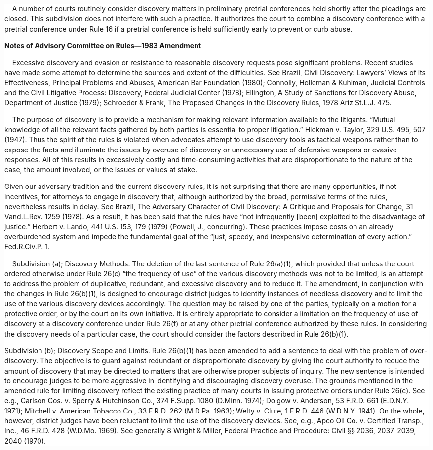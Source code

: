     A number of courts routinely consider discovery matters in preliminary pretrial conferences held shortly after the pleadings are closed. This subdivision does not interfere with such a practice. It authorizes the court to combine a discovery conference with a pretrial conference under Rule 16 if a pretrial conference is held sufficiently early to prevent or curb abuse.

 __Notes of Advisory Committee on Rules—1983 Amendment__ 

    Excessive discovery and evasion or resistance to reasonable discovery requests pose significant problems. Recent studies have made some attempt to determine the sources and extent of the difficulties. See Brazil, Civil Discovery: Lawyers’ Views of its Effectiveness, Principal Problems and Abuses, American Bar Foundation (1980); Connolly, Holleman & Kuhlman, Judicial Controls and the Civil Litigative Process: Discovery, Federal Judicial Center (1978); Ellington, A Study of Sanctions for Discovery Abuse, Department of Justice (1979); Schroeder & Frank, The Proposed Changes in the Discovery Rules, 1978 Ariz.St.L.J. 475.

    The purpose of discovery is to provide a mechanism for making relevant information available to the litigants. “Mutual knowledge of all the relevant facts gathered by both parties is essential to proper litigation.” Hickman v. Taylor, 329 U.S. 495, 507 (1947). Thus the spirit of the rules is violated when advocates attempt to use discovery tools as tactical weapons rather than to expose the facts and illuminate the issues by overuse of discovery or unnecessary use of defensive weapons or evasive responses. All of this results in excessively costly and time-consuming activities that are disproportionate to the nature of the case, the amount involved, or the issues or values at stake.

Given our adversary tradition and the current discovery rules, it is not surprising that there are many opportunities, if not incentives, for attorneys to engage in discovery that, although authorized by the broad, permissive terms of the rules, nevertheless results in delay. See Brazil, The Adversary Character of Civil Discovery: A Critique and Proposals for Change, 31 Vand.L.Rev. 1259 (1978). As a result, it has been said that the rules have “not infrequently \[been\] exploited to the disadvantage of justice.” Herbert v. Lando, 441 U.S. 153, 179 (1979) (Powell, J., concurring). These practices impose costs on an already overburdened system and impede the fundamental goal of the “just, speedy, and inexpensive determination of every action.” Fed.R.Civ.P. 1.

    Subdivision (a); Discovery Methods. The deletion of the last sentence of Rule 26(a)(1), which provided that unless the court ordered otherwise under Rule 26(c) “the frequency of use” of the various discovery methods was not to be limited, is an attempt to address the problem of duplicative, redundant, and excessive discovery and to reduce it. The amendment, in conjunction with the changes in Rule 26(b)(1), is designed to encourage district judges to identify instances of needless discovery and to limit the use of the various discovery devices accordingly. The question may be raised by one of the parties, typically on a motion for a protective order, or by the court on its own initiative. It is entirely appropriate to consider a limitation on the frequency of use of discovery at a discovery conference under Rule 26(f) or at any other pretrial conference authorized by these rules. In considering the discovery needs of a particular case, the court should consider the factors described in Rule 26(b)(1).

Subdivision (b); Discovery Scope and Limits. Rule 26(b)(1) has been amended to add a sentence to deal with the problem of over-discovery. The objective is to guard against redundant or disproportionate discovery by giving the court authority to reduce the amount of discovery that may be directed to matters that are otherwise proper subjects of inquiry. The new sentence is intended to encourage judges to be more aggressive in identifying and discouraging discovery overuse. The grounds mentioned in the amended rule for limiting discovery reflect the existing practice of many courts in issuing protective orders under Rule 26(c). See e.g., Carlson Cos. v. Sperry & Hutchinson Co., 374 F.Supp. 1080 (D.Minn. 1974); Dolgow v. Anderson, 53 F.R.D. 661 (E.D.N.Y. 1971); Mitchell v. American Tobacco Co., 33 F.R.D. 262 (M.D.Pa. 1963); Welty v. Clute, 1 F.R.D. 446 (W.D.N.Y. 1941). On the whole, however, district judges have been reluctant to limit the use of the discovery devices. See, e.g., Apco Oil Co. v. Certified Transp., Inc., 46 F.R.D. 428 (W.D.Mo. 1969). See generally 8 Wright & Miller, Federal Practice and Procedure: Civil §§ 2036, 2037, 2039, 2040 (1970).

